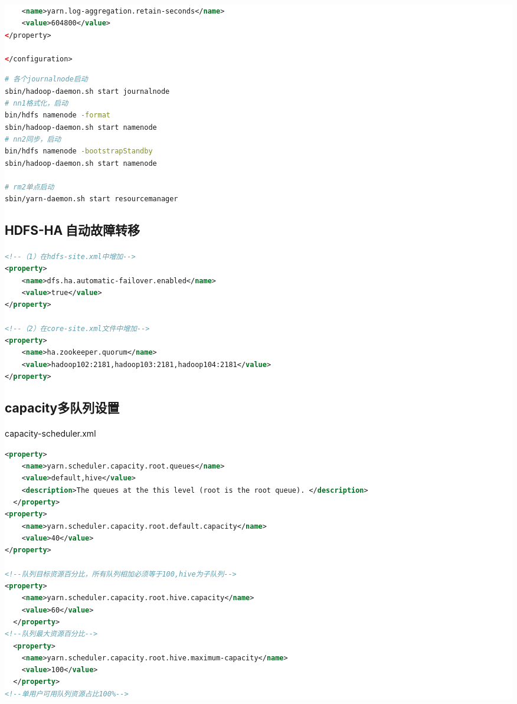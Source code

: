 ```xml
    <name>yarn.log-aggregation.retain-seconds</name>
    <value>604800</value>
</property>

</configuration>
```



```bash
# 各个journalnode启动
sbin/hadoop-daemon.sh start journalnode
# nn1格式化，启动
bin/hdfs namenode -format
sbin/hadoop-daemon.sh start namenode
# nn2同步，启动
bin/hdfs namenode -bootstrapStandby
sbin/hadoop-daemon.sh start namenode

# rm2单点启动
sbin/yarn-daemon.sh start resourcemanager
```

## HDFS-HA 自动故障转移

```xml
<!--（1）在hdfs-site.xml中增加-->
<property>
	<name>dfs.ha.automatic-failover.enabled</name>
	<value>true</value>
</property>

<!--（2）在core-site.xml文件中增加-->
<property>
	<name>ha.zookeeper.quorum</name>
	<value>hadoop102:2181,hadoop103:2181,hadoop104:2181</value>
</property>
```

## capacity多队列设置

capacity-scheduler.xml

```xml
<property>
    <name>yarn.scheduler.capacity.root.queues</name>
    <value>default,hive</value>
    <description>The queues at the this level (root is the root queue). </description>
  </property>
<property>
    <name>yarn.scheduler.capacity.root.default.capacity</name>
    <value>40</value>
</property>

<!--队列目标资源百分比，所有队列相加必须等于100,hive为子队列-->
<property>
    <name>yarn.scheduler.capacity.root.hive.capacity</name>
    <value>60</value>
  </property>
<!--队列最大资源百分比-->
  <property>
    <name>yarn.scheduler.capacity.root.hive.maximum-capacity</name>
    <value>100</value>
  </property>
<!--单用户可用队列资源占比100%-->
```